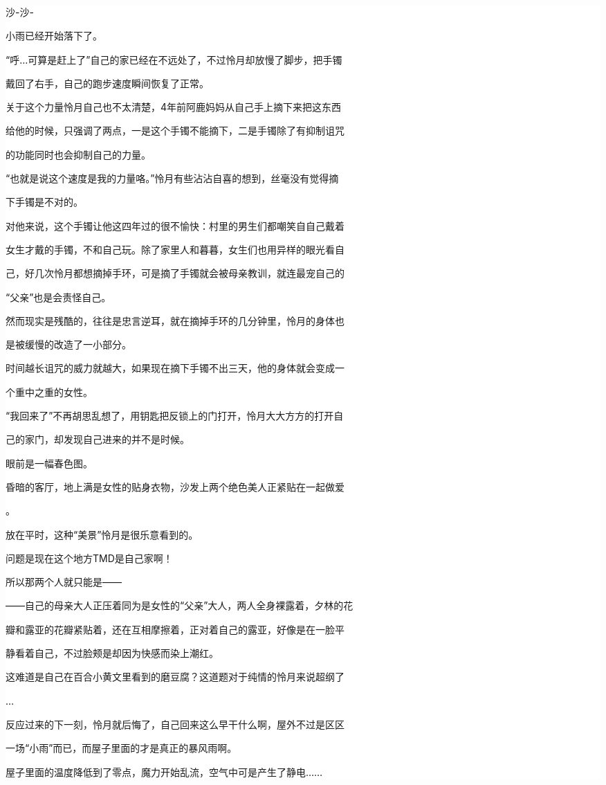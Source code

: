 沙-沙-

小雨已经开始落下了。

“呼…可算是赶上了”自己的家已经在不远处了，不过怜月却放慢了脚步，把手镯

戴回了右手，自己的跑步速度瞬间恢复了正常。

关于这个力量怜月自己也不太清楚，4年前阿鹿妈妈从自己手上摘下来把这东西

给他的时候，只强调了两点，一是这个手镯不能摘下，二是手镯除了有抑制诅咒

的功能同时也会抑制自己的力量。

“也就是说这个速度是我的力量咯。”怜月有些沾沾自喜的想到，丝毫没有觉得摘

下手镯是不对的。

对他来说，这个手镯让他这四年过的很不愉快：村里的男生们都嘲笑自自己戴着

女生才戴的手镯，不和自己玩。除了家里人和暮暮，女生们也用异样的眼光看自

己，好几次怜月都想摘掉手环，可是摘了手镯就会被母亲教训，就连最宠自己的

“父亲”也是会责怪自己。

然而现实是残酷的，往往是忠言逆耳，就在摘掉手环的几分钟里，怜月的身体也

是被缓慢的改造了一小部分。

时间越长诅咒的威力就越大，如果现在摘下手镯不出三天，他的身体就会变成一

个重中之重的女性。

“我回来了”不再胡思乱想了，用钥匙把反锁上的门打开，怜月大大方方的打开自

己的家门，却发现自己进来的并不是时候。

眼前是一幅春色图。

昏暗的客厅，地上满是女性的贴身衣物，沙发上两个绝色美人正紧贴在一起做爱

。

放在平时，这种“美景”怜月是很乐意看到的。

问题是现在这个地方TMD是自己家啊！

所以那两个人就只能是——

——自己的母亲大人正压着同为是女性的“父亲”大人，两人全身裸露着，夕林的花

瓣和露亚的花瓣紧贴着，还在互相摩擦着，正对着自己的露亚，好像是在一脸平

静看着自己，不过脸颊是却因为快感而染上潮红。

这难道是自己在百合小黄文里看到的磨豆腐？这道题对于纯情的怜月来说超纲了

…

反应过来的下一刻，怜月就后悔了，自己回来这么早干什么啊，屋外不过是区区

一场“小雨”而已，而屋子里面的才是真正的暴风雨啊。

屋子里面的温度降低到了零点，魔力开始乱流，空气中可是产生了静电……
